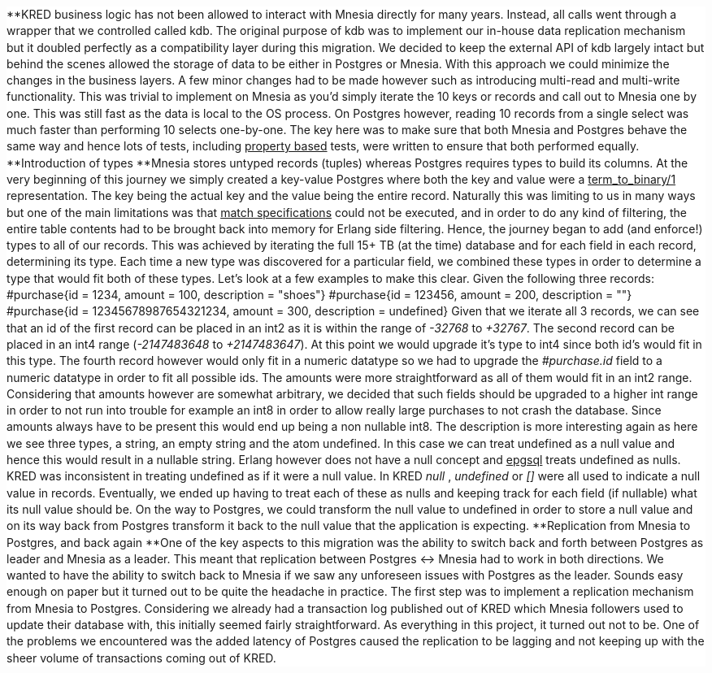 **KRED business logic has not been allowed to interact with Mnesia directly for many years. Instead, all calls went through a wrapper that we controlled called kdb. The original purpose of kdb was to implement our in-house data replication mechanism but it doubled perfectly as a compatibility layer during this migration. We decided to keep the external API of kdb largely intact but behind the scenes allowed the storage of data to be either in Postgres or Mnesia.
With this approach we could minimize the changes in the business layers. A few minor changes had to be made however such as introducing multi-read and multi-write functionality. This was trivial to implement on Mnesia as you’d simply iterate the 10 keys or records and call out to Mnesia one by one. This was still fast as the data is local to the OS process. On Postgres however, reading 10 records from a single select was much faster than performing 10 selects one-by-one.
The key here was to make sure that both Mnesia and Postgres behave the same way and hence lots of tests, including [property based](https://propertesting.com/) tests, were written to ensure that both performed equally.
**Introduction of types
**Mnesia stores untyped records (tuples) whereas Postgres requires types to build its columns. At the very beginning of this journey we simply created a key-value Postgres where both the key and value were a [term_to_binary/1](https://www.erlang.org/doc/apps/erts/erl_ext_dist.html) representation. The key being the actual key and the value being the entire record. Naturally this was limiting to us in many ways but one of the main limitations was that [match specifications](https://www.erlang.org/doc/apps/erts/match_spec.html) could not be executed, and in order to do any kind of filtering, the entire table contents had to be brought back into memory for Erlang side filtering. Hence, the journey began to add (and enforce!) types to all of our records.
This was achieved by iterating the full 15+ TB (at the time) database and for each field in each record, determining its type. Each time a new type was discovered for a particular field, we combined these types in order to determine a type that would fit both of these types. Let’s look at a few examples to make this clear.
Given the following three records:
#purchase{id = 1234, amount = 100, description = "shoes"}
#purchase{id = 123456, amount = 200, description = ""}
#purchase{id = 12345678987654321234, amount = 300, description = undefined}
Given that we iterate all 3 records, we can see that an id of the first record can be placed in an int2 as it is within the range of _-32768_ to _+32767_. The second record can be placed in an int4 range (_-2147483648_ to _+2147483647_). At this point we would upgrade it’s type to int4 since both id’s would fit in this type. The fourth record however would only fit in a numeric datatype so we had to upgrade the _#purchase.id_ field to a numeric datatype in order to fit all possible ids.
The amounts were more straightforward as all of them would fit in an int2 range. Considering that amounts however are somewhat arbitrary, we decided that such fields should be upgraded to a higher int range in order to not run into trouble for example an int8 in order to allow really large purchases to not crash the database. Since amounts always have to be present this would end up being a non nullable int8.
The description is more interesting again as here we see three types, a string, an empty string and the atom undefined. In this case we can treat undefined as a null value and hence this would result in a nullable string.
Erlang however does not have a null concept and [epgsql](https://github.com/epgsql/epgsql) treats undefined as nulls. KRED was inconsistent in treating undefined as if it were a null value. In KRED _null_ , _undefined_ or _[]_ were all used to indicate a null value in records. Eventually, we ended up having to treat each of these as nulls and keeping track for each field (if nullable) what its null value should be. On the way to Postgres, we could transform the null value to undefined in order to store a null value and on its way back from Postgres transform it back to the null value that the application is expecting.
**Replication from Mnesia to Postgres, and back again
**One of the key aspects to this migration was the ability to switch back and forth between Postgres as leader and Mnesia as a leader. This meant that replication between Postgres ↔ Mnesia had to work in both directions. We wanted to have the ability to switch back to Mnesia if we saw any unforeseen issues with Postgres as the leader. Sounds easy enough on paper but it turned out to be quite the headache in practice.
The first step was to implement a replication mechanism from Mnesia to Postgres. Considering we already had a transaction log published out of KRED which Mnesia followers used to update their database with, this initially seemed fairly straightforward. As everything in this project, it turned out not to be. One of the problems we encountered was the added latency of Postgres caused the replication to be lagging and not keeping up with the sheer volume of transactions coming out of KRED.